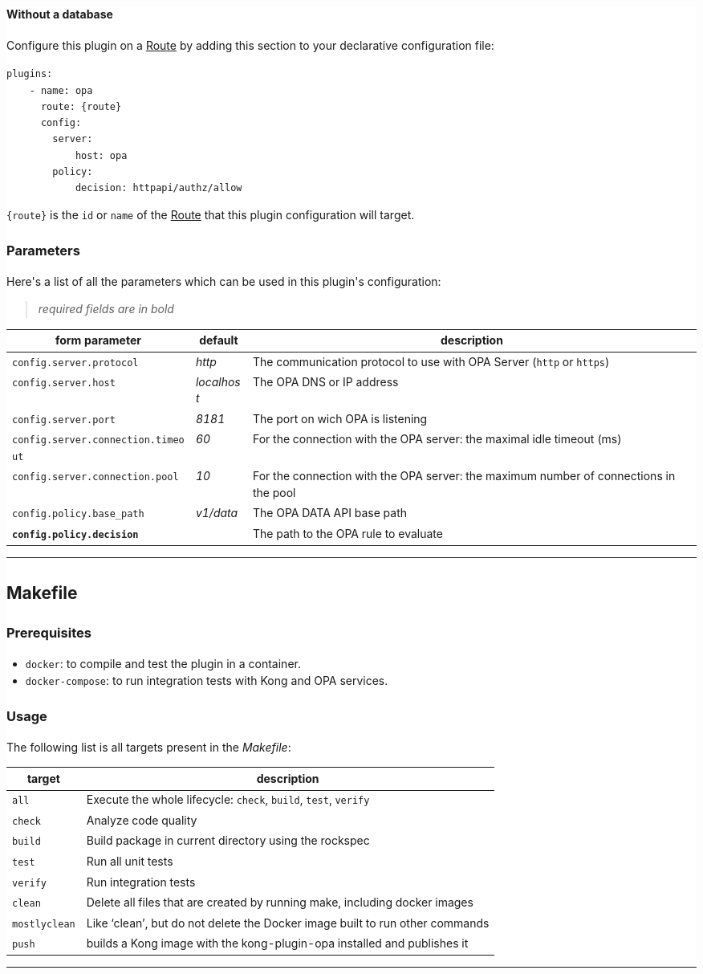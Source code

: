 #### Without a database

Configure this plugin on a [Route] by adding this section to your declarative configuration file:

    plugins:
        - name: opa
          route: {route}
          config:
            server:
                host: opa
            policy:
                decision: httpapi/authz/allow

`{route}` is the `id` or `name` of the [Route] that this plugin configuration will target.

### Parameters

Here's a list of all the parameters which can be used in this plugin's configuration:

> _required fields are in bold_

form parameter | default | description
--- | --- | ---
`config.server.protocol` | _http_ | The communication protocol to use with OPA Server (`http` or `https`)
`config.server.host` | _localhost_ | The OPA DNS or IP address
`config.server.port` | _8181_ | The port on wich OPA is listening
`config.server.connection.timeout` | _60_ | For the connection with the OPA server: the maximal idle timeout (ms)
`config.server.connection.pool` | _10_ | For the connection with the OPA server: the maximum number of connections in the pool
`config.policy.base_path` | _v1/data_ | The OPA DATA API base path
**`config.policy.decision`** | | The path to the OPA rule to evaluate

---

## Makefile

### Prerequisites

- `docker`: to compile and test the plugin in a container.
- `docker-compose`: to run integration tests with Kong and OPA services.

### Usage

The following list is all targets present in the _Makefile_:

target | description
-- | --
`all` | Execute the whole lifecycle: `check`, `build`, `test`, `verify`
`check` | Analyze code quality
`build` | Build package in current directory using the rockspec
`test`| Run all unit tests
`verify` | Run integration tests
`clean` | Delete all files that are created by running make, including docker images
`mostlyclean` | Like ‘clean’, but do not delete the Docker image built to run other commands
`push` | builds a Kong image with the kong-plugin-opa installed and publishes it

---

[contrib]: https://github.com/open-policy-agent/contrib
[kong_api_authz]: https://github.com/open-policy-agent/contrib/tree/master/kong_api_authz
[Luarocks]: https://luarocks.org
[Service]: https://docs.konghq.com/latest/admin-api/#service-object
[Route]: https://docs.konghq.com/latest/admin-api/#Route-object